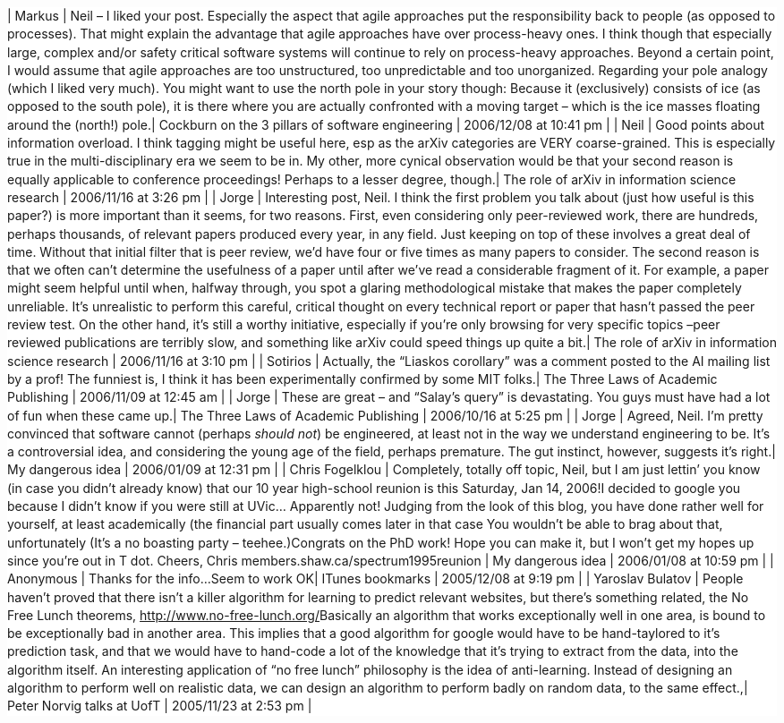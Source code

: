 | Markus                             | Neil – I liked your post. Especially the aspect that agile approaches put the responsibility back to people (as opposed to processes). That might explain the advantage that agile approaches have over process-heavy ones. I think though that especially large, complex and/or safety critical software systems will continue to rely on process-heavy approaches. Beyond a certain point, I would assume that agile approaches are too unstructured, too unpredictable and too unorganized. Regarding your pole analogy (which I liked very much). You might want to use the north pole in your story though: Because it (exclusively) consists of ice (as opposed to the south pole), it is there where you are actually confronted with a moving target – which is the ice masses floating around the (north!) pole.| Cockburn on the 3 pillars of software engineering                                            | 2006/12/08 at 10:41 pm |
| Neil                               | Good points about information overload. I think tagging might be useful here, esp as the arXiv categories are VERY coarse-grained. This is especially true in the multi-disciplinary era we seem to be in. My other, more cynical observation would be that your second reason is equally applicable to conference proceedings! Perhaps to a lesser degree, though.| The role of arXiv in information science research                                            | 2006/11/16 at 3:26 pm  |
| Jorge                              | Interesting post, Neil. I think the first problem you talk about (just how useful is this paper?) is more important than it seems, for two reasons. First, even considering only peer-reviewed work, there are hundreds, perhaps thousands, of relevant papers produced every year, in any field. Just keeping on top of these involves a great deal of time. Without that initial filter that is peer review, we’d have four or five times as many papers to consider. The second reason is that we often can’t determine the usefulness of a paper until after we’ve read a considerable fragment of it. For example, a paper might seem helpful until when, halfway through, you spot a glaring methodological mistake that makes the paper completely unreliable. It’s unrealistic to perform this careful, critical thought on every technical report or paper that hasn’t passed the peer review test. On the other hand, it’s still a worthy initiative, especially if you’re only browsing for very specific topics –peer reviewed publications are terribly slow, and something like arXiv could speed things up quite a bit.| The role of arXiv in information science research                                            | 2006/11/16 at 3:10 pm  |
| Sotirios                           | Actually, the “Liaskos corollary” was a comment posted to the AI mailing list by a prof! The funniest is, I think it has been experimentally confirmed by some MIT folks.| The Three Laws of Academic Publishing                                                        | 2006/11/09 at 12:45 am |
| Jorge                              | These are great – and “Salay’s query” is devastating. You guys must have had a lot of fun when these came up.| The Three Laws of Academic Publishing                                                        | 2006/10/16 at 5:25 pm  |
| Jorge                              | Agreed, Neil. I’m pretty convinced that software cannot (perhaps *should not*) be engineered, at least not in the way we understand engineering to be. It’s a controversial idea, and considering the young age of the field, perhaps premature. The gut instinct, however, suggests it’s right.| My dangerous idea                                                                            | 2006/01/09 at 12:31 pm |
| Chris Fogelklou                    | Completely, totally off topic, Neil, but I am just lettin’ you know (in case you didn’t already know) that our 10 year high-school reunion is this Saturday, Jan 14, 2006!I decided to google you because I didn’t know if you were still at UVic… Apparently not! Judging from the look of this blog, you have done rather well for yourself, at least academically (the financial part usually comes later in that case You wouldn’t be able to brag about that, unfortunately (It’s a no boasting party – teehee.)Congrats on the PhD work! Hope you can make it, but I won’t get my hopes up since you’re out in T dot. Cheers, Chris members.shaw.ca/spectrum1995reunion                                                                                                                        | My dangerous idea                                                                            | 2006/01/08 at 10:59 pm |
| Anonymous                          | Thanks for the info…Seem to work OK| ITunes bookmarks                                                                             | 2005/12/08 at 9:19 pm  |
| Yaroslav Bulatov                   | People haven’t proved that there isn’t a killer algorithm for learning to predict relevant websites, but there’s something related, the No Free Lunch theorems, <http://www.no-free-lunch.org/>Basically an algorithm that works exceptionally well in one area, is bound to be exceptionally bad in another area. This implies that a good algorithm for google would have to be hand-taylored to it’s prediction task, and that we would have to hand-code a lot of the knowledge that it’s trying to extract from the data, into the algorithm itself. An interesting application of “no free lunch” philosophy is the idea of anti-learning. Instead of designing an algorithm to perform well on realistic data, we can design an algorithm to perform badly on random data, to the same effect.,| Peter Norvig talks at UofT                                                                   | 2005/11/23 at 2:53 pm  |